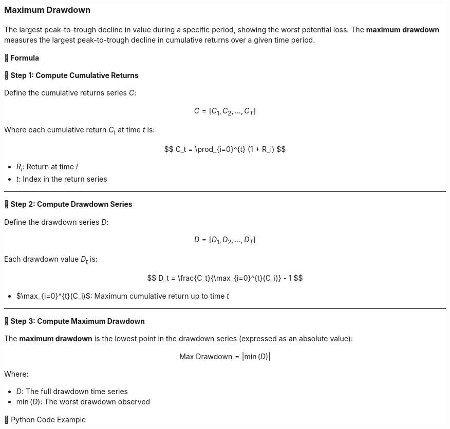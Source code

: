 ### Maximum Drawdown
The largest peak-to-trough decline in value during a specific period, showing the worst potential loss.
The **maximum drawdown** measures the largest peak-to-trough decline in cumulative returns over a given time period.

**🧮 Formula**

**🔹 Step 1: Compute Cumulative Returns**

Define the cumulative returns series $C$:

$$
C = [C_1, C_2, \dots, C_T]
$$

Where each cumulative return $C_t$ at time $t$ is:

$$
C_t = \prod_{i=0}^{t} (1 + R_i)
$$

- $R_i$: Return at time $i$  
- $t$: Index in the return series

---

**🔹 Step 2: Compute Drawdown Series**

Define the drawdown series $D$:

$$
D = [D_1, D_2, \dots, D_T]
$$

Each drawdown value $D_t$ is:

$$
D_t = \frac{C_t}{\max_{i=0}^{t}(C_i)} - 1
$$

- $\max_{i=0}^{t}(C_i)$: Maximum cumulative return up to time $t$

---

**🔹 Step 3: Compute Maximum Drawdown**

The **maximum drawdown** is the lowest point in the drawdown series (expressed as an absolute value):

$$
\text{Max Drawdown} = \left| \min(D) \right|
$$

Where:  
- $D$: The full drawdown time series  
- $\min(D)$: The worst drawdown observed

🧪 Python Code Example
